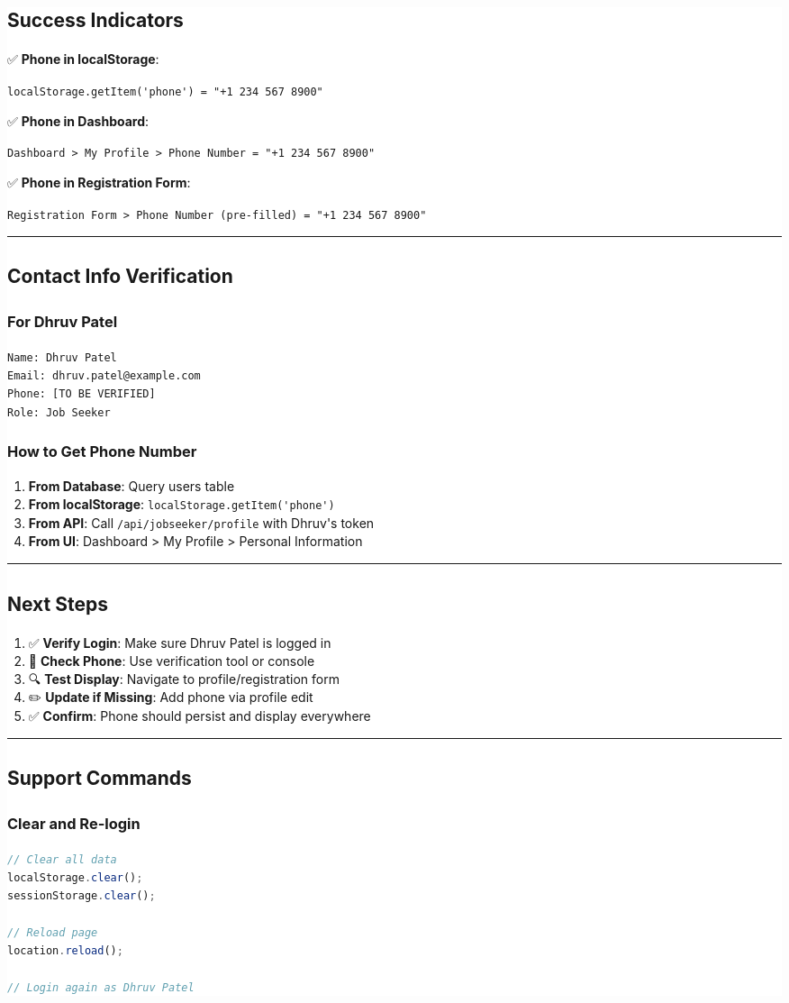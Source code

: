 
## Success Indicators

✅ **Phone in localStorage**: 
```
localStorage.getItem('phone') = "+1 234 567 8900"
```

✅ **Phone in Dashboard**: 
```
Dashboard > My Profile > Phone Number = "+1 234 567 8900"
```

✅ **Phone in Registration Form**: 
```
Registration Form > Phone Number (pre-filled) = "+1 234 567 8900"
```

---

## Contact Info Verification

### For Dhruv Patel
```
Name: Dhruv Patel
Email: dhruv.patel@example.com
Phone: [TO BE VERIFIED]
Role: Job Seeker
```

### How to Get Phone Number
1. **From Database**: Query users table
2. **From localStorage**: `localStorage.getItem('phone')`
3. **From API**: Call `/api/jobseeker/profile` with Dhruv's token
4. **From UI**: Dashboard > My Profile > Personal Information

---

## Next Steps

1. ✅ **Verify Login**: Make sure Dhruv Patel is logged in
2. 📱 **Check Phone**: Use verification tool or console
3. 🔍 **Test Display**: Navigate to profile/registration form
4. ✏️ **Update if Missing**: Add phone via profile edit
5. ✅ **Confirm**: Phone should persist and display everywhere

---

## Support Commands

### Clear and Re-login
```javascript
// Clear all data
localStorage.clear();
sessionStorage.clear();

// Reload page
location.reload();

// Login again as Dhruv Patel
```
